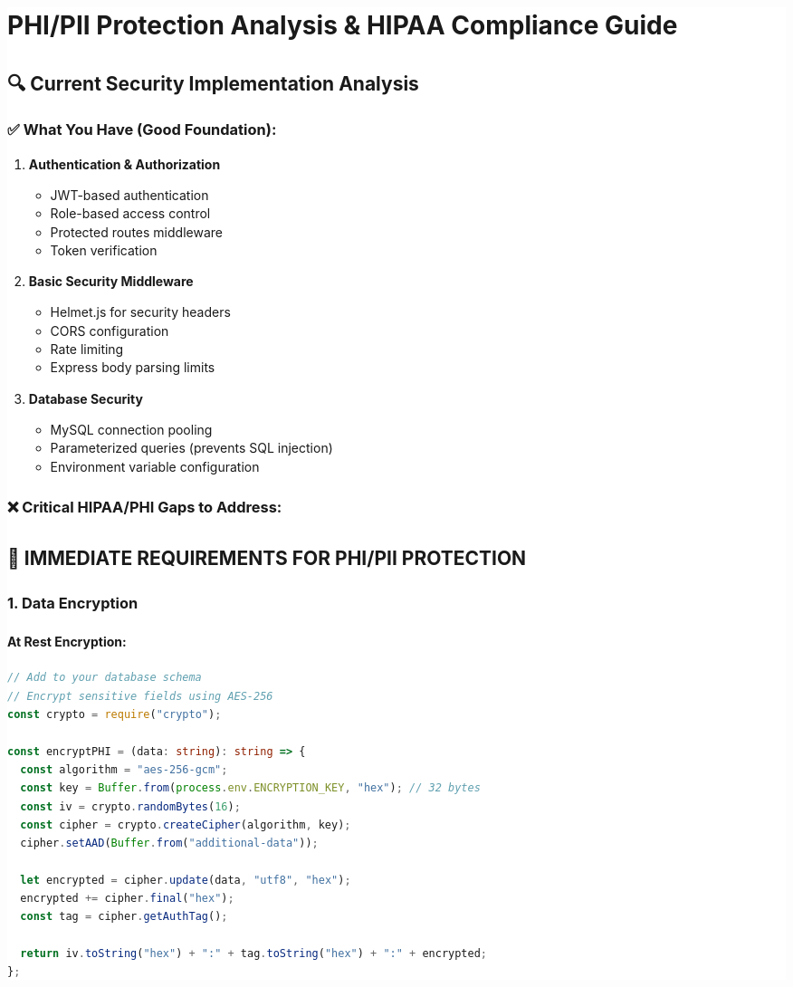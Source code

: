 # PHI/PII Protection Analysis & HIPAA Compliance Guide

## 🔍 **Current Security Implementation Analysis**

### ✅ **What You Have (Good Foundation):**

1. **Authentication & Authorization**

   - JWT-based authentication
   - Role-based access control
   - Protected routes middleware
   - Token verification

2. **Basic Security Middleware**

   - Helmet.js for security headers
   - CORS configuration
   - Rate limiting
   - Express body parsing limits

3. **Database Security**
   - MySQL connection pooling
   - Parameterized queries (prevents SQL injection)
   - Environment variable configuration

### ❌ **Critical HIPAA/PHI Gaps to Address:**

## 🚨 **IMMEDIATE REQUIREMENTS FOR PHI/PII PROTECTION**

### 1. **Data Encryption**

#### **At Rest Encryption:**

```typescript
// Add to your database schema
// Encrypt sensitive fields using AES-256
const crypto = require("crypto");

const encryptPHI = (data: string): string => {
  const algorithm = "aes-256-gcm";
  const key = Buffer.from(process.env.ENCRYPTION_KEY, "hex"); // 32 bytes
  const iv = crypto.randomBytes(16);
  const cipher = crypto.createCipher(algorithm, key);
  cipher.setAAD(Buffer.from("additional-data"));

  let encrypted = cipher.update(data, "utf8", "hex");
  encrypted += cipher.final("hex");
  const tag = cipher.getAuthTag();

  return iv.toString("hex") + ":" + tag.toString("hex") + ":" + encrypted;
};
```
